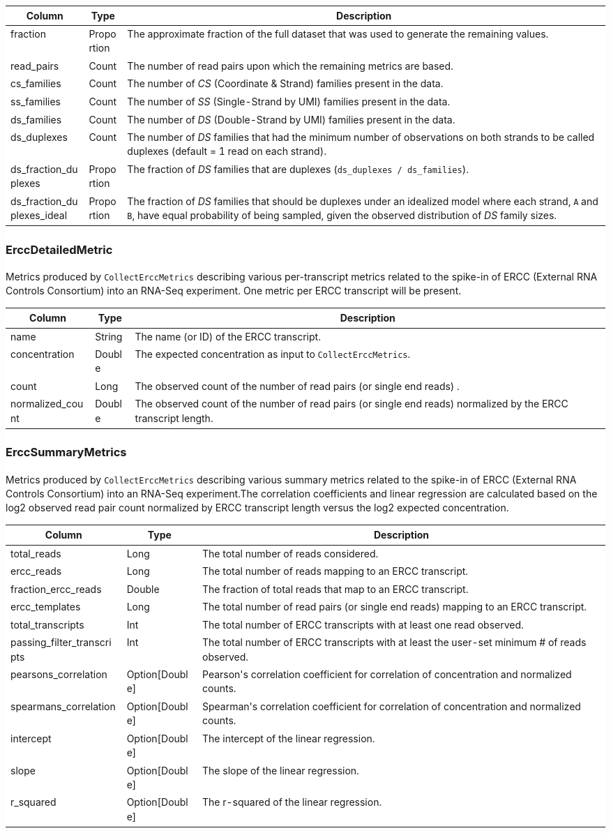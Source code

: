 
|Column|Type|Description|
|------|----|-----------|
|fraction|Proportion|The approximate fraction of the full dataset that was used to generate the remaining values.|
|read_pairs|Count|The number of read pairs upon which the remaining metrics are based.|
|cs_families|Count|The number of _CS_ (Coordinate & Strand) families present in the data.|
|ss_families|Count|The number of _SS_ (Single-Strand by UMI) families present in the data.|
|ds_families|Count|The number of _DS_ (Double-Strand by UMI) families present in the data.|
|ds_duplexes|Count|The number of _DS_ families that had the minimum number of observations on both strands to be                    called duplexes (default = 1 read on each strand).|
|ds_fraction_duplexes|Proportion|The fraction of _DS_ families that are duplexes (`ds_duplexes / ds_families`).|
|ds_fraction_duplexes_ideal|Proportion|The fraction of _DS_ families that should be duplexes under an idealized model                                   where each strand, `A` and `B`, have equal probability of being sampled, given                                   the observed distribution of _DS_ family sizes.|


### ErccDetailedMetric

Metrics produced by `CollectErccMetrics` describing various per-transcript metrics related to the spike-in of ERCC
(External RNA Controls Consortium) into an RNA-Seq experiment.  One metric per ERCC transcript will be present.


|Column|Type|Description|
|------|----|-----------|
|name|String|The name (or ID) of the ERCC transcript.|
|concentration|Double|The expected concentration as input to `CollectErccMetrics`.|
|count|Long|The observed count of the number of read pairs (or single end reads) .|
|normalized_count|Double|The observed count of the number of read pairs (or single end reads) normalized by the ERCC transcript length.|


### ErccSummaryMetrics

Metrics produced by `CollectErccMetrics` describing various summary metrics related to the spike-in of ERCC
(External RNA Controls Consortium) into an RNA-Seq experiment.The correlation coefficients and linear regression are calculated based on the log2 observed read pair count normalized
by ERCC transcript length versus the log2 expected concentration.


|Column|Type|Description|
|------|----|-----------|
|total_reads|Long|The total number of reads considered.|
|ercc_reads|Long|The total number of reads mapping to an ERCC transcript.|
|fraction_ercc_reads|Double|The fraction of total reads that map to an ERCC transcript.|
|ercc_templates|Long|The total number of read pairs (or single end reads) mapping to an ERCC transcript.|
|total_transcripts|Int|The total number of ERCC transcripts with at least one read observed.|
|passing_filter_transcripts|Int|The total number of ERCC transcripts with at least the user-set minimum # of reads observed.|
|pearsons_correlation|Option[Double]|Pearson's correlation coefficient for correlation of concentration and normalized counts.|
|spearmans_correlation|Option[Double]|Spearman's correlation coefficient for correlation of concentration and normalized counts.|
|intercept|Option[Double]|The intercept of the linear regression.|
|slope|Option[Double]|The slope of the linear regression.|
|r_squared|Option[Double]|The r-squared of the linear regression.|
